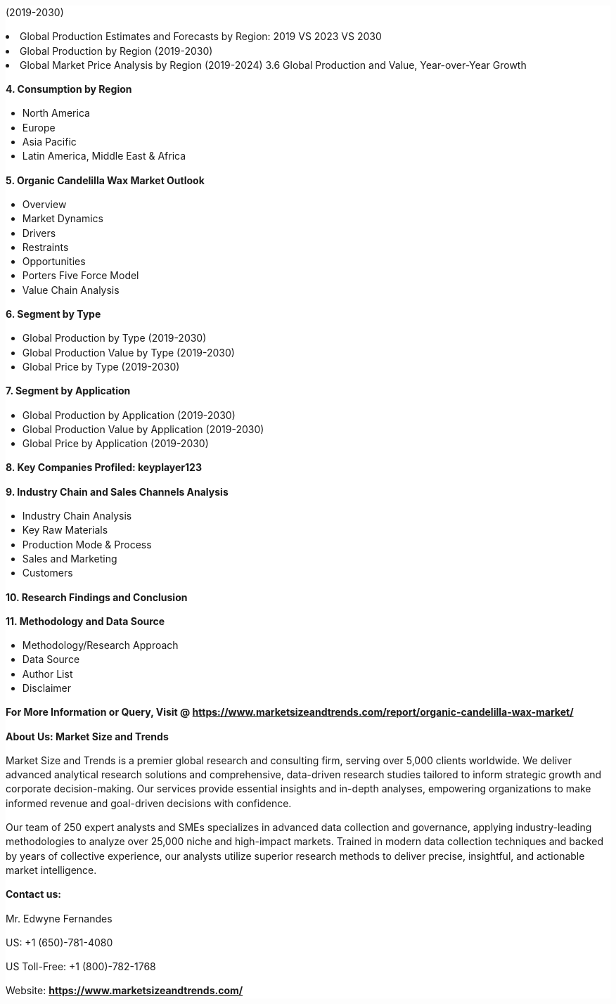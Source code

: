 (2019-2030)</li><li>Global Production Estimates and Forecasts by Region: 2019 VS 2023 VS 2030</li><li>Global Production by Region (2019-2030)</li><li>Global Market Price Analysis by Region (2019-2024) 3.6 Global Production and Value, Year-over-Year Growth</li></ul><p><strong>4. Consumption by Region</strong></p><ul><li>North America</li><li>Europe</li><li>Asia Pacific</li><li>Latin America, Middle East &amp; Africa</li></ul><p><strong>5. Organic Candelilla Wax Market Outlook</strong></p><ul><li>Overview</li><li>Market Dynamics</li><li>Drivers</li><li>Restraints</li><li>Opportunities</li><li>Porters Five Force Model</li><li>Value Chain Analysis&nbsp;</li></ul><p><strong>6. Segment by Type</strong></p><ul><li>Global Production by Type (2019-2030)</li><li>Global Production Value by Type (2019-2030)</li><li>Global Price by Type (2019-2030)</li></ul><p><strong>7. Segment by Application</strong></p><ul><li>Global Production by Application (2019-2030)</li><li>Global Production Value by Application (2019-2030)</li><li>Global Price by Application (2019-2030)</li></ul><p><strong>8. Key Companies Profiled: keyplayer123</strong></p><p><strong>9. Industry Chain and Sales Channels Analysis</strong></p><ul><li>Industry Chain Analysis</li><li>Key Raw Materials</li><li>Production Mode &amp; Process</li><li>Sales and Marketing</li><li>Customers</li></ul><p><strong>10. Research Findings and Conclusion</strong></p><p><strong>11. Methodology and Data Source</strong></p><ul><li>Methodology/Research Approach</li><li>Data Source</li><li>Author List</li><li>Disclaimer</li></ul></p><p><strong>For More Information or Query, Visit @ <a href="https://www.marketsizeandtrends.com/report/organic-candelilla-wax-market/">https://www.marketsizeandtrends.com/report/organic-candelilla-wax-market/</a></strong></p><p><strong>About Us: Market Size and Trends</strong></p><p>Market Size and Trends is a premier global research and consulting firm, serving over 5,000 clients worldwide. We deliver advanced analytical research solutions and comprehensive, data-driven research studies tailored to inform strategic growth and corporate decision-making. Our services provide essential insights and in-depth analyses, empowering organizations to make informed revenue and goal-driven decisions with confidence.</p><p>Our team of 250 expert analysts and SMEs specializes in advanced data collection and governance, applying industry-leading methodologies to analyze over 25,000 niche and high-impact markets. Trained in modern data collection techniques and backed by years of collective experience, our analysts utilize superior research methods to deliver precise, insightful, and actionable market intelligence.</p><p><strong>Contact us:</strong></p><p>Mr. Edwyne Fernandes</p><p>US: +1 (650)-781-4080</p><p>US Toll-Free: +1 (800)-782-1768</p><p>Website: <strong><a href="https://www.marketsizeandtrends.com/">https://www.marketsizeandtrends.com/</a></strong></p>

